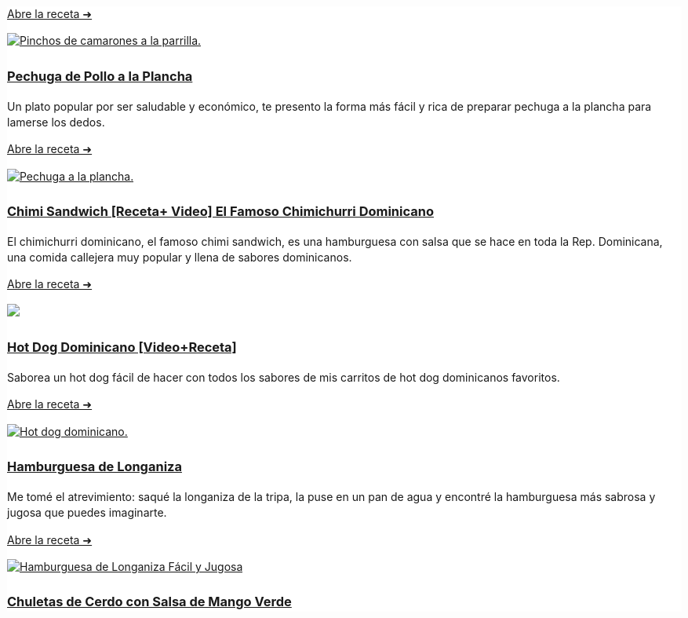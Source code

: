 [Abre la receta ➜](https://www.cocinadominicana.com/pinchos-de-camarones)

[![Pinchos de camarones a la parrilla.](https://www.cocinadominicana.com/wp-content/uploads/2023/04/dominican-pinchos-camarones-skewers-brochetas-shrimp-recipe-GLZ5480-180x180.jpg)](https://www.cocinadominicana.com/pinchos-de-camarones)

### [Pechuga de Pollo a la Plancha](https://www.cocinadominicana.com/pollo-pechugas-a-la-plancha)

Un plato popular por ser saludable y económico, te presento la forma más fácil y rica de preparar pechuga a la plancha para lamerse los dedos.

[Abre la receta ➜](https://www.cocinadominicana.com/pollo-pechugas-a-la-plancha)

[![Pechuga a la plancha.](https://www.cocinadominicana.com/wp-content/uploads/2023/04/pollo-a-la-plancha-grilled-chicken-CLARAGLZ5520-180x180.jpg)](https://www.cocinadominicana.com/pollo-pechugas-a-la-plancha)

### [Chimi Sandwich \[Receta+ Video\] El Famoso Chimichurri Dominicano](https://www.cocinadominicana.com/chimichurri-dominicano-chimi-receta)

El chimichurri dominicano, el famoso chimi sandwich, es una hamburguesa con salsa que se hace en toda la Rep. Dominicana, una comida callejera muy popular y llena de sabores dominicanos.

[Abre la receta ➜](https://www.cocinadominicana.com/chimichurri-dominicano-chimi-receta)

[![](https://www.cocinadominicana.com/wp-content/uploads/2011/01/dominican-chimi-recipe-CG10101-180x180.jpg)](https://www.cocinadominicana.com/chimichurri-dominicano-chimi-receta)

### [Hot Dog Dominicano \[Video+Receta\]](https://www.cocinadominicana.com/hot-dog-dominicano)

Saborea un hot dog fácil de hacer con todos los sabores de mis carritos de hot dog dominicanos favoritos.

[Abre la receta ➜](https://www.cocinadominicana.com/hot-dog-dominicano)

[![Hot dog dominicano.](https://www.cocinadominicana.com/wp-content/uploads/2025/05/dominican-hot-dog-recipe-GLZ9946-180x180.jpg)](https://www.cocinadominicana.com/hot-dog-dominicano)

### [Hamburguesa de Longaniza](https://www.cocinadominicana.com/longaniza-sandwich)

Me tomé el atrevimiento: saqué la longaniza de la tripa, la puse en un pan de agua y encontré la hamburguesa más sabrosa y jugosa que puedes imaginarte.

[Abre la receta ➜](https://www.cocinadominicana.com/longaniza-sandwich)

[![Hamburguesa de Longaniza Fácil y Jugosa](https://www.cocinadominicana.com/wp-content/uploads/2019/05/recipe-hamburguesa-longaniza-sandwich-ClaraGon2221-180x180.jpg)](https://www.cocinadominicana.com/longaniza-sandwich)

### [Chuletas de Cerdo con Salsa de Mango Verde](https://tiaclara.com/es/chuletas-salsa-mango-verde-bbq/)
